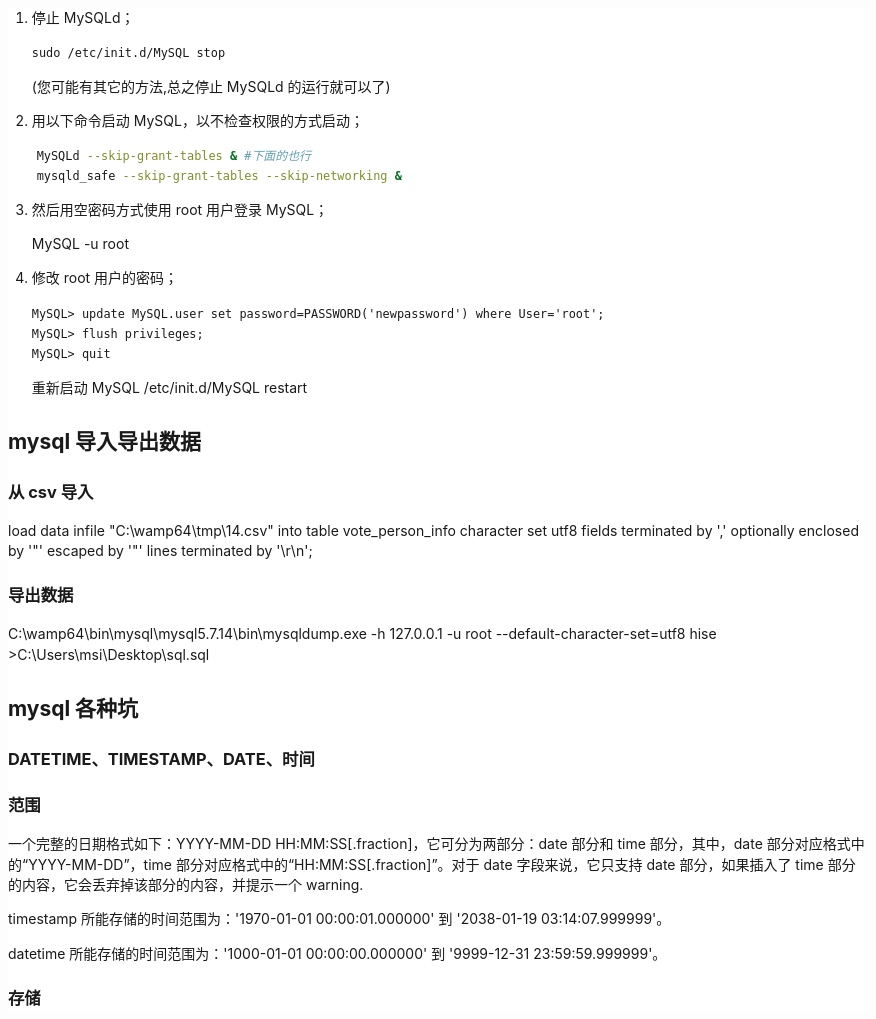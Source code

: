 1.  停止 MySQLd；

        sudo /etc/init.d/MySQL stop

    (您可能有其它的方法,总之停止 MySQLd 的运行就可以了)

2.  用以下命令启动 MySQL，以不检查权限的方式启动；

```sh
    MySQLd --skip-grant-tables & #下面的也行
    mysqld_safe --skip-grant-tables --skip-networking &
```

3.  然后用空密码方式使用 root 用户登录 MySQL；

    MySQL -u root

4.  修改 root 用户的密码；

        MySQL> update MySQL.user set password=PASSWORD('newpassword') where User='root';
        MySQL> flush privileges;
        MySQL> quit

    重新启动 MySQL
    /etc/init.d/MySQL restart

## mysql 导入导出数据

### 从 csv 导入

load data infile "C:\\wamp64\\tmp\\14.csv"
into table vote_person_info character set utf8
fields terminated by ',' optionally enclosed by '"' escaped by '"'
lines terminated by '\r\n';

### 导出数据

C:\wamp64\bin\mysql\mysql5.7.14\bin\mysqldump.exe -h 127.0.0.1 -u root --default-character-set=utf8 hise >C:\Users\msi\Desktop\sql.sql

## mysql 各种坑

### DATETIME、TIMESTAMP、DATE、时间

### 范围

一个完整的日期格式如下：YYYY-MM-DD HH:MM:SS[.fraction]，它可分为两部分：date 部分和 time 部分，其中，date 部分对应格式中的“YYYY-MM-DD”，time 部分对应格式中的“HH:MM:SS[.fraction]”。对于 date 字段来说，它只支持 date 部分，如果插入了 time 部分的内容，它会丢弃掉该部分的内容，并提示一个 warning.

timestamp 所能存储的时间范围为：'1970-01-01 00:00:01.000000' 到 '2038-01-19 03:14:07.999999'。

datetime 所能存储的时间范围为：'1000-01-01 00:00:00.000000' 到 '9999-12-31 23:59:59.999999'。

### 存储

